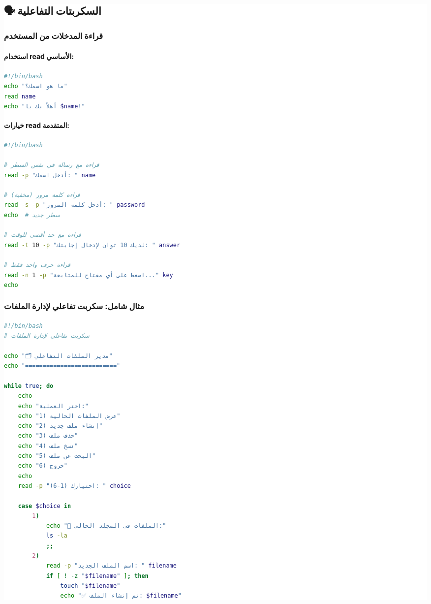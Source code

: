 ## 🗣️ السكربتات التفاعلية

### قراءة المدخلات من المستخدم

#### استخدام read الأساسي:

```bash
#!/bin/bash
echo "ما هو اسمك؟"
read name
echo "أهلاً بك يا $name!"
```

#### خيارات read المتقدمة:

```bash
#!/bin/bash

# قراءة مع رسالة في نفس السطر
read -p "أدخل اسمك: " name

# قراءة كلمة مرور (مخفية)
read -s -p "أدخل كلمة المرور: " password
echo  # سطر جديد

# قراءة مع حد أقصى للوقت
read -t 10 -p "لديك 10 ثوان لإدخال إجابتك: " answer

# قراءة حرف واحد فقط
read -n 1 -p "اضغط على أي مفتاح للمتابعة..." key
echo
```

### مثال شامل: سكربت تفاعلي لإدارة الملفات

```bash
#!/bin/bash
# سكربت تفاعلي لإدارة الملفات

echo "🗂️ مدير الملفات التفاعلي"
echo "=========================="

while true; do
    echo
    echo "اختر العملية:"
    echo "1) عرض الملفات الحالية"
    echo "2) إنشاء ملف جديد"
    echo "3) حذف ملف"
    echo "4) نسخ ملف"
    echo "5) البحث عن ملف"
    echo "6) خروج"
    echo
    read -p "اختيارك (1-6): " choice

    case $choice in
        1)
            echo "📁 الملفات في المجلد الحالي:"
            ls -la
            ;;
        2)
            read -p "اسم الملف الجديد: " filename
            if [ ! -z "$filename" ]; then
                touch "$filename"
                echo "✅ تم إنشاء الملف: $filename"
```